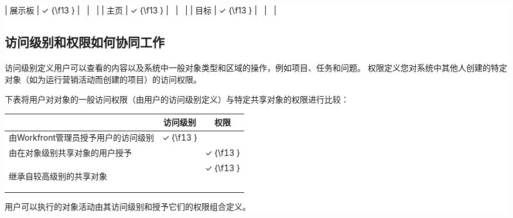 | 展示板 | ✓ {\f13 } |   |   |
| 主页 | ✓ {\f13 } |   |   |
| 目标 | ✓ {\f13 } |   |   |


## 访问级别和权限如何协同工作

访问级别定义用户可以查看的内容以及系统中一般对象类型和区域的操作，例如项目、任务和问题。 权限定义您对系统中其他人创建的特定对象（如为运行营销活动而创建的项目）的访问权限。

下表将用户对对象的一般访问权限（由用户的访问级别定义）与特定共享对象的权限进行比较：

<table style="table-layout:auto"> 
 <col> 
 <col> 
 <col> 
 <thead> 
  <tr> 
   <th> </th> 
   <th>访问级别 </th> 
   <th>权限 </th> 
  </tr> 
 </thead> 
 <tbody> 
  <tr> 
   <td>由Workfront管理员授予用户的访问级别</td> 
   <td>✓ {\f13 }</td> 
   <td> </td> 
  </tr> 
  <tr> 
   <td>由在对象级别共享对象的用户授予</td> 
   <td> </td> 
   <td>✓ {\f13 }</td> 
  </tr> 
  <tr> 
   <td> <p>继承自较高级别的共享对象 
   </td> 
   <td> </td> 
   <td>✓ {\f13 }</td> 
  </tr> 
 </tbody> 
</table>

用户可以执行的对象活动由其访问级别和授予它们的权限组合定义。
